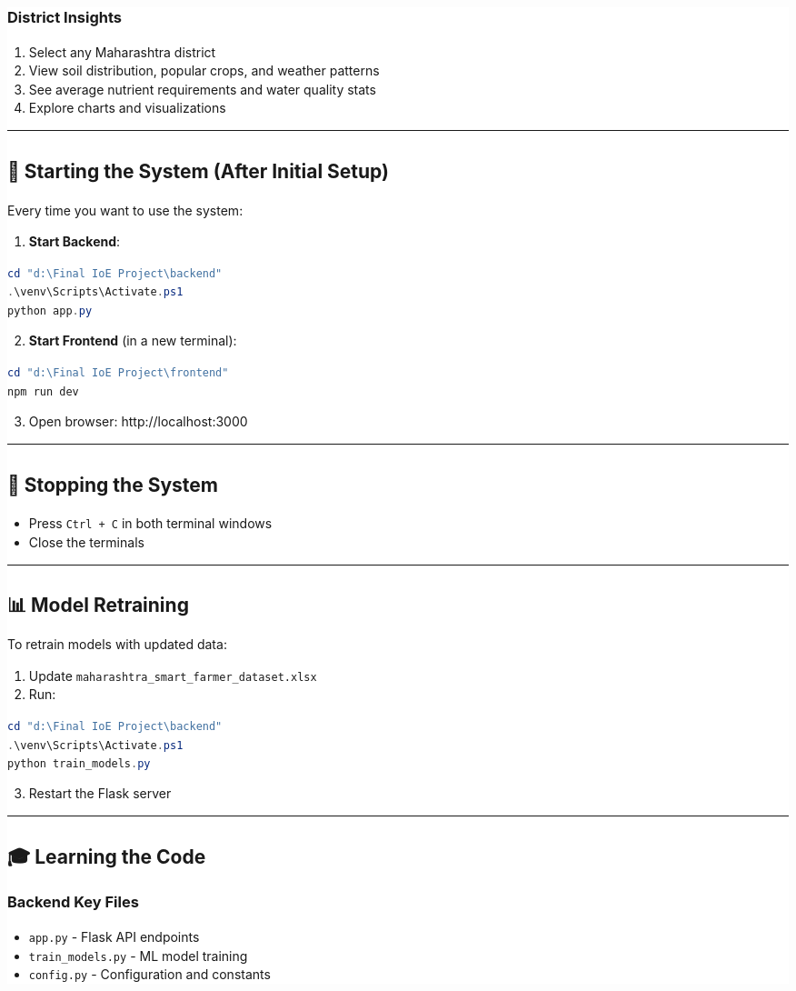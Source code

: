 ### District Insights
1. Select any Maharashtra district
2. View soil distribution, popular crops, and weather patterns
3. See average nutrient requirements and water quality stats
4. Explore charts and visualizations

---

## 🔄 Starting the System (After Initial Setup)

Every time you want to use the system:

1. **Start Backend**:
```powershell
cd "d:\Final IoE Project\backend"
.\venv\Scripts\Activate.ps1
python app.py
```

2. **Start Frontend** (in a new terminal):
```powershell
cd "d:\Final IoE Project\frontend"
npm run dev
```

3. Open browser: http://localhost:3000

---

## 🛑 Stopping the System

- Press `Ctrl + C` in both terminal windows
- Close the terminals

---

## 📊 Model Retraining

To retrain models with updated data:

1. Update `maharashtra_smart_farmer_dataset.xlsx`
2. Run:
```powershell
cd "d:\Final IoE Project\backend"
.\venv\Scripts\Activate.ps1
python train_models.py
```
3. Restart the Flask server

---

## 🎓 Learning the Code

### Backend Key Files
- `app.py` - Flask API endpoints
- `train_models.py` - ML model training
- `config.py` - Configuration and constants
